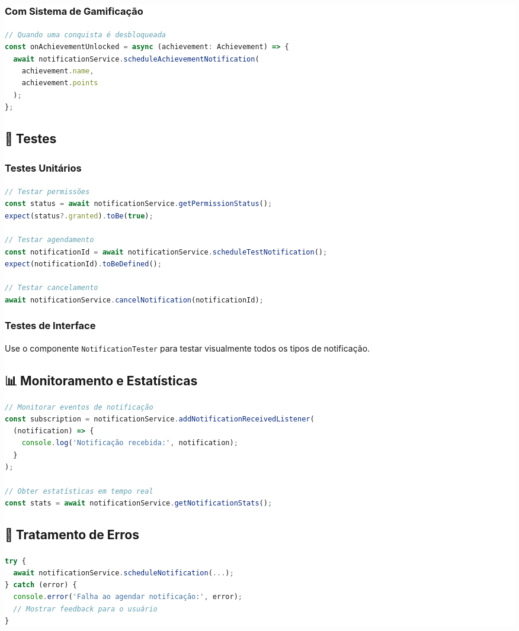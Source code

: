 ### Com Sistema de Gamificação

```typescript
// Quando uma conquista é desbloqueada
const onAchievementUnlocked = async (achievement: Achievement) => {
  await notificationService.scheduleAchievementNotification(
    achievement.name,
    achievement.points
  );
};
```

## 🧪 Testes

### Testes Unitários

```typescript
// Testar permissões
const status = await notificationService.getPermissionStatus();
expect(status?.granted).toBe(true);

// Testar agendamento
const notificationId = await notificationService.scheduleTestNotification();
expect(notificationId).toBeDefined();

// Testar cancelamento
await notificationService.cancelNotification(notificationId);
```

### Testes de Interface

Use o componente `NotificationTester` para testar visualmente todos os tipos de notificação.

## 📊 Monitoramento e Estatísticas

```typescript
// Monitorar eventos de notificação
const subscription = notificationService.addNotificationReceivedListener(
  (notification) => {
    console.log('Notificação recebida:', notification);
  }
);

// Obter estatísticas em tempo real
const stats = await notificationService.getNotificationStats();
```

## 🚨 Tratamento de Erros

```typescript
try {
  await notificationService.scheduleNotification(...);
} catch (error) {
  console.error('Falha ao agendar notificação:', error);
  // Mostrar feedback para o usuário
}
```
